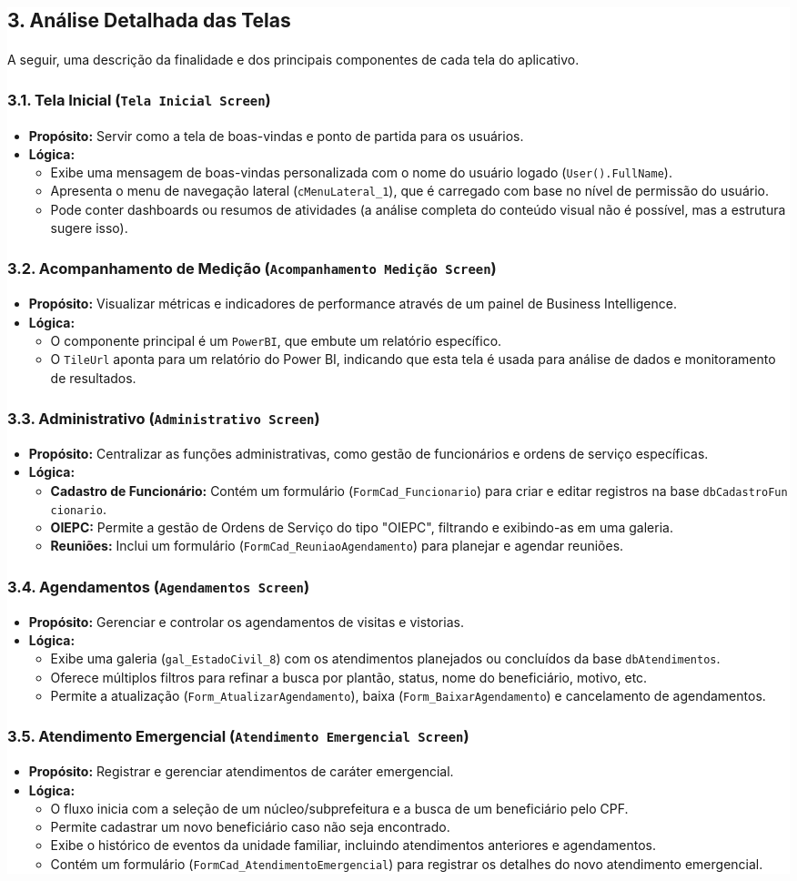 
## 3. Análise Detalhada das Telas

A seguir, uma descrição da finalidade e dos principais componentes de cada tela do aplicativo.

### 3.1. Tela Inicial (`Tela Inicial Screen`)

- **Propósito:** Servir como a tela de boas-vindas e ponto de partida para os usuários.
- **Lógica:**
    - Exibe uma mensagem de boas-vindas personalizada com o nome do usuário logado (`User().FullName`).
    - Apresenta o menu de navegação lateral (`cMenuLateral_1`), que é carregado com base no nível de permissão do usuário.
    - Pode conter dashboards ou resumos de atividades (a análise completa do conteúdo visual não é possível, mas a estrutura sugere isso).

### 3.2. Acompanhamento de Medição (`Acompanhamento Medição Screen`)

- **Propósito:** Visualizar métricas e indicadores de performance através de um painel de Business Intelligence.
- **Lógica:**
    - O componente principal é um `PowerBI`, que embute um relatório específico.
    - O `TileUrl` aponta para um relatório do Power BI, indicando que esta tela é usada para análise de dados e monitoramento de resultados.

### 3.3. Administrativo (`Administrativo Screen`)

- **Propósito:** Centralizar as funções administrativas, como gestão de funcionários e ordens de serviço específicas.
- **Lógica:**
    - **Cadastro de Funcionário:** Contém um formulário (`FormCad_Funcionario`) para criar e editar registros na base `dbCadastroFuncionario`.
    - **OIEPC:** Permite a gestão de Ordens de Serviço do tipo "OIEPC", filtrando e exibindo-as em uma galeria.
    - **Reuniões:** Inclui um formulário (`FormCad_ReuniaoAgendamento`) para planejar e agendar reuniões.

### 3.4. Agendamentos (`Agendamentos Screen`)

- **Propósito:** Gerenciar e controlar os agendamentos de visitas e vistorias.
- **Lógica:**
    - Exibe uma galeria (`gal_EstadoCivil_8`) com os atendimentos planejados ou concluídos da base `dbAtendimentos`.
    - Oferece múltiplos filtros para refinar a busca por plantão, status, nome do beneficiário, motivo, etc.
    - Permite a atualização (`Form_AtualizarAgendamento`), baixa (`Form_BaixarAgendamento`) e cancelamento de agendamentos.

### 3.5. Atendimento Emergencial (`Atendimento Emergencial Screen`)

- **Propósito:** Registrar e gerenciar atendimentos de caráter emergencial.
- **Lógica:**
    - O fluxo inicia com a seleção de um núcleo/subprefeitura e a busca de um beneficiário pelo CPF.
    - Permite cadastrar um novo beneficiário caso não seja encontrado.
    - Exibe o histórico de eventos da unidade familiar, incluindo atendimentos anteriores e agendamentos.
    - Contém um formulário (`FormCad_AtendimentoEmergencial`) para registrar os detalhes do novo atendimento emergencial.
